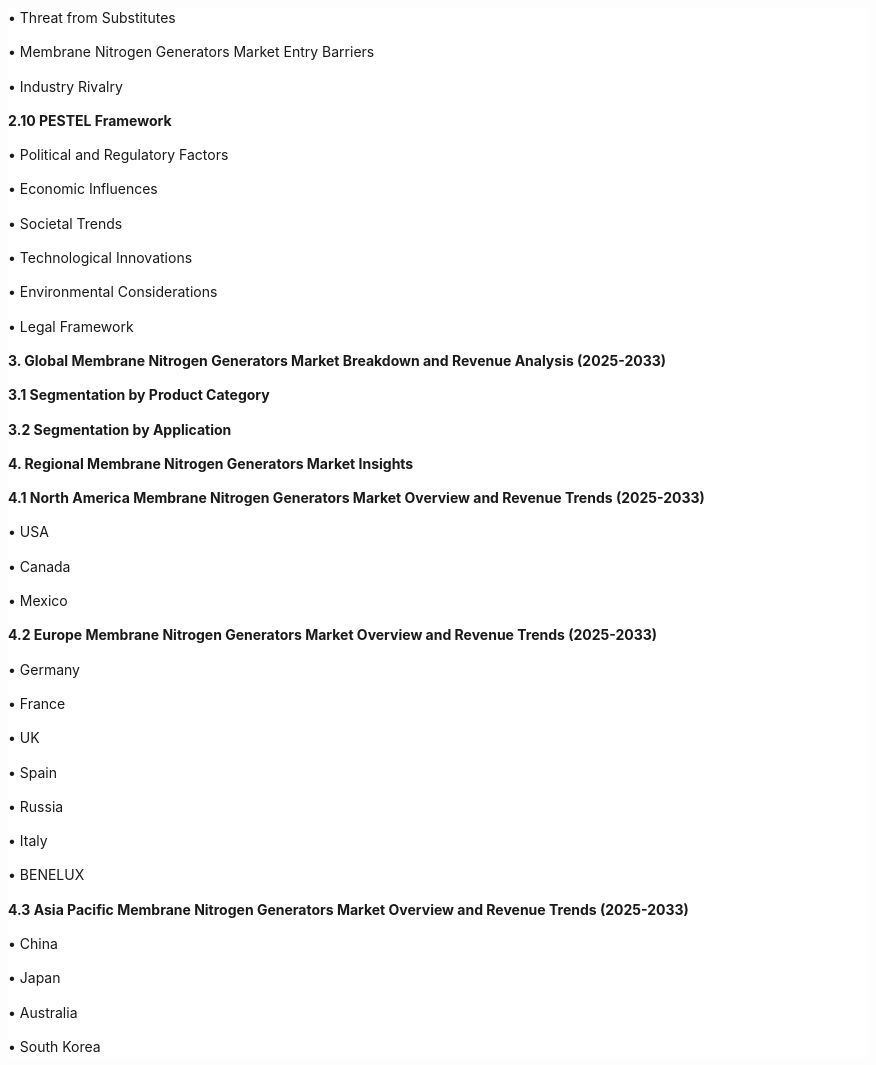 • Threat from Substitutes

• Membrane Nitrogen Generators Market Entry Barriers

• Industry Rivalry

<strong>2.10 PESTEL Framework</strong>

• Political and Regulatory Factors

• Economic Influences

• Societal Trends

• Technological Innovations

• Environmental Considerations

• Legal Framework

<strong>3. Global Membrane Nitrogen Generators Market Breakdown and Revenue Analysis (2025-2033)</strong>

<strong>3.1 Segmentation by Product Category</strong>

<strong>3.2 Segmentation by Application</strong>

<strong>4. Regional Membrane Nitrogen Generators Market Insights</strong>

<strong>4.1 North America Membrane Nitrogen Generators Market Overview and Revenue Trends (2025-2033)</strong>

• USA

• Canada

• Mexico

<strong>4.2 Europe Membrane Nitrogen Generators Market Overview and Revenue Trends (2025-2033)</strong>

• Germany

• France

• UK

• Spain

• Russia

• Italy

• BENELUX

<strong>4.3 Asia Pacific Membrane Nitrogen Generators Market Overview and Revenue Trends (2025-2033)</strong>

• China

• Japan

• Australia

• South Korea
